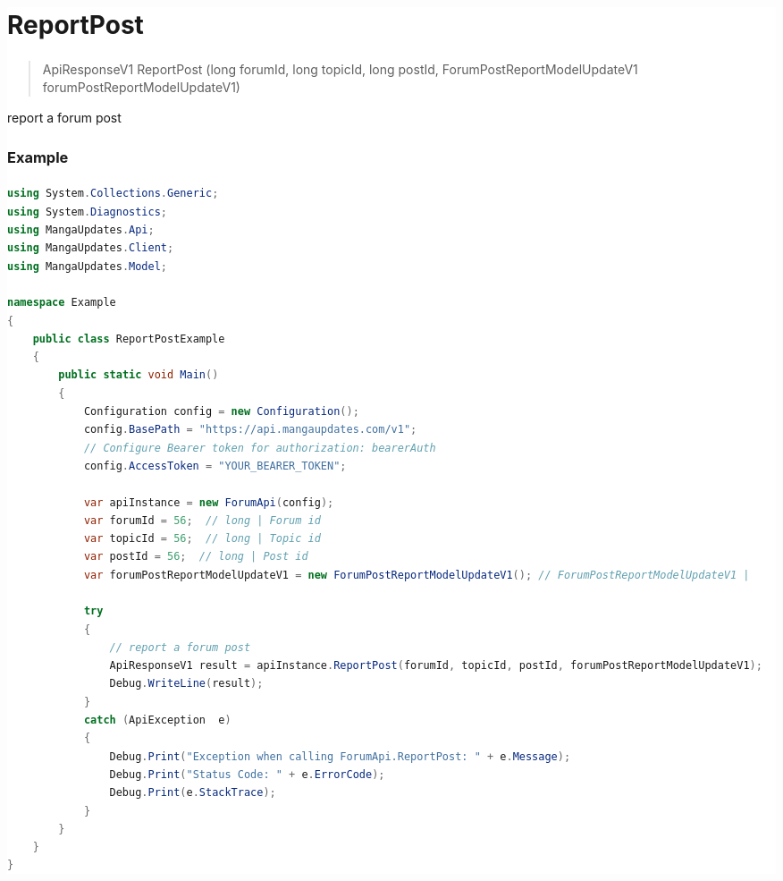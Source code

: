 <a id="reportpost"></a>
# **ReportPost**
> ApiResponseV1 ReportPost (long forumId, long topicId, long postId, ForumPostReportModelUpdateV1 forumPostReportModelUpdateV1)

report a forum post

### Example
```csharp
using System.Collections.Generic;
using System.Diagnostics;
using MangaUpdates.Api;
using MangaUpdates.Client;
using MangaUpdates.Model;

namespace Example
{
    public class ReportPostExample
    {
        public static void Main()
        {
            Configuration config = new Configuration();
            config.BasePath = "https://api.mangaupdates.com/v1";
            // Configure Bearer token for authorization: bearerAuth
            config.AccessToken = "YOUR_BEARER_TOKEN";

            var apiInstance = new ForumApi(config);
            var forumId = 56;  // long | Forum id
            var topicId = 56;  // long | Topic id
            var postId = 56;  // long | Post id
            var forumPostReportModelUpdateV1 = new ForumPostReportModelUpdateV1(); // ForumPostReportModelUpdateV1 | 

            try
            {
                // report a forum post
                ApiResponseV1 result = apiInstance.ReportPost(forumId, topicId, postId, forumPostReportModelUpdateV1);
                Debug.WriteLine(result);
            }
            catch (ApiException  e)
            {
                Debug.Print("Exception when calling ForumApi.ReportPost: " + e.Message);
                Debug.Print("Status Code: " + e.ErrorCode);
                Debug.Print(e.StackTrace);
            }
        }
    }
}
```
